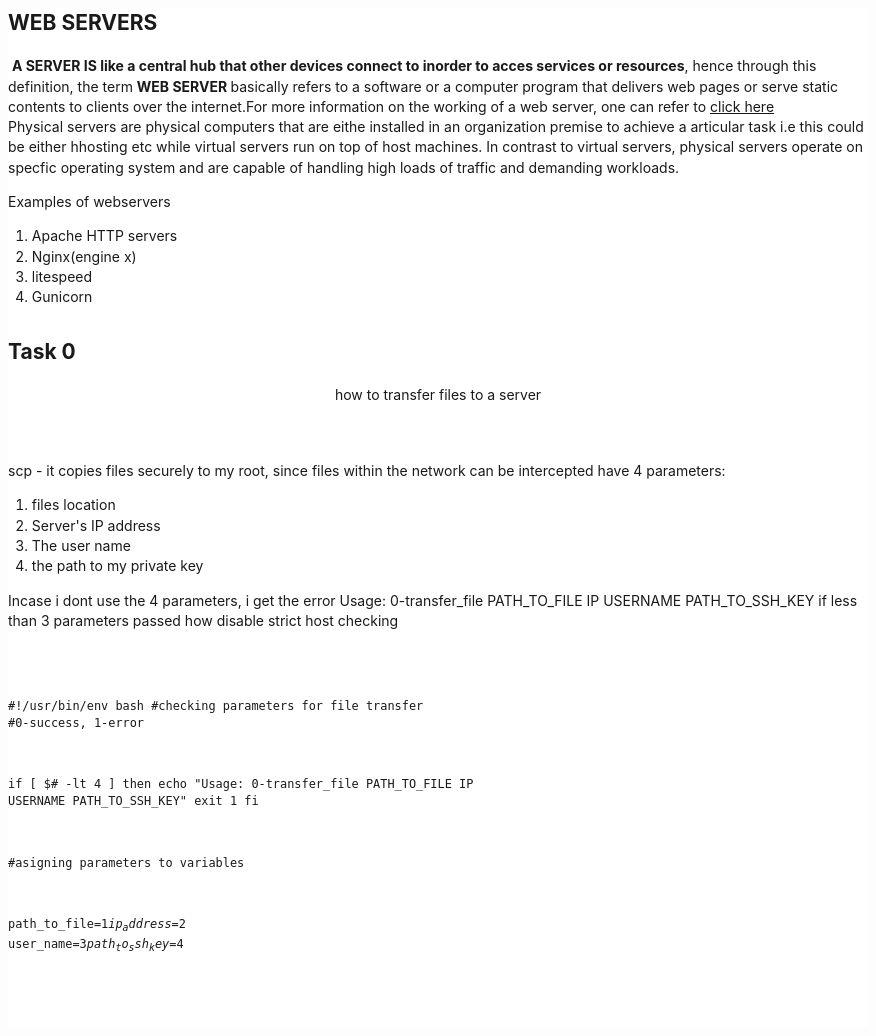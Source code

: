 ## WEB SERVERS
<img src="https://s3.amazonaws.com/intranet-projects-files/holbertonschool-sysadmin_devops/266/8Gu52Qv.png" alt="" loading="lazy" style="">
<strong>A SERVER IS like a central hub that other devices connect to inorder to acces services or resources</strong>, hence through this definition, the term <strong>WEB SERVER </strong> basically refers to a software or a computer program that delivers web pages or serve static contents to clients over the internet.For more information on the working of a web server, one can refer to <a href="https://developer.mozilla.org/en-US/docs/Learn/Common_questions/Web_mechanics/What_is_a_web_server#:~:text=On%20the%20hardware%20side%2C%20a,devices%20connected%20to%20the%20web.">click here</a><br>
Physical servers are physical computers that are eithe installed in an organization premise to achieve a articular task i.e this could be either hhosting etc while virtual servers run on top of host machines.
In contrast to virtual servers, physical servers operate on specfic operating system and are capable of handling high loads of traffic and demanding workloads.

Examples of webservers
1. Apache HTTP servers
2. Nginx(engine x)
3. litespeed
4. Gunicorn

## Task 0
<header>how to transfer files to a server</header>

scp - it copies files securely to my root, since files within the network can be intercepted
have 4 parameters:

1. files location
2. Server's IP address
3. The user name
4. the path to my private key

Incase i dont use the 4 parameters, i get the error Usage: 0-transfer_file PATH_TO_FILE IP USERNAME PATH_TO_SSH_KEY if less than 3 parameters passed
how disable strict host checking

<code>

#!/usr/bin/env bash
#checking parameters for file transfer
#0-success, 1-error

if [ $# -lt 4 ]
then
	echo "Usage: 0-transfer_file PATH_TO_FILE IP USERNAME PATH_TO_SSH_KEY"
	exit 1
fi

#asigning parameters to variables

path_to_file=$1
ip_address=$2
user_name=$3
path_to_ssh_key=$4
